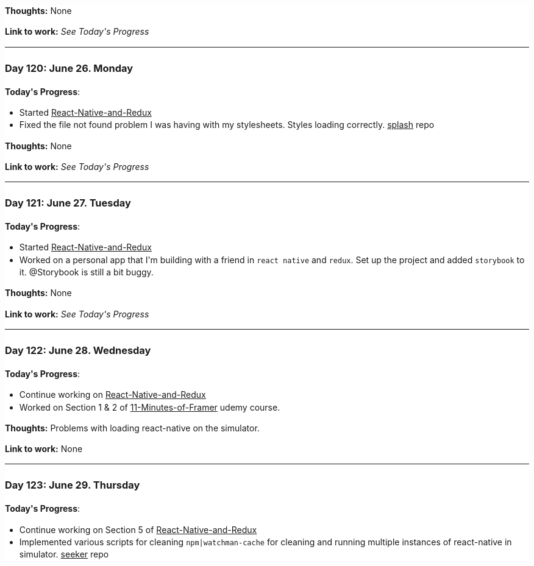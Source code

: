 **Thoughts:** None

**Link to work:** *See Today's Progress*

<hr />

### Day 120: June 26. Monday

**Today's Progress**:

- Started [React-Native-and-Redux](https://www.udemy.com/the-complete-react-native-and-redux-course/learn/v4/t/lecture/5738524?start=0)
- Fixed the file not found problem I was having with my stylesheets. Styles loading correctly. [splash](https://github.com/dantesolis/splash) repo

**Thoughts:** None

**Link to work:** *See Today's Progress*

<hr />

### Day 121: June 27. Tuesday

**Today's Progress**:
- Started [React-Native-and-Redux](https://www.udemy.com/the-complete-react-native-and-redux-course/learn/v4/t/lecture/5738524?start=0) 
- Worked on a personal app that I'm building with a friend in `react native` and `redux`. Set up the project and added `storybook` to it. @Storybook is still a bit buggy.

**Thoughts:** None

**Link to work:** *See Today's Progress*

<hr />


### Day 122: June 28. Wednesday

**Today's Progress**: 

- Continue working on [React-Native-and-Redux](https://www.udemy.com/the-complete-react-native-and-redux-course/learn/v4/t/lecture/5738524?start=0) 
- Worked on Section 1 & 2 of [11-Minutes-of-Framer](https://www.udemy.com/in-11-minutes-basics-in-framer/learn/v4/content) udemy course.

**Thoughts:** Problems with loading react-native on the simulator.

**Link to work:** None

<hr />


### Day 123: June 29. Thursday

**Today's Progress**:

- Continue working on Section 5 of [React-Native-and-Redux](https://www.udemy.com/the-complete-react-native-and-redux-course/learn/v4/t/lecture/5738524?start=0)
- Implemented various scripts for cleaning `npm|watchman-cache` for cleaning and running multiple instances of react-native in simulator. [seeker](https://github.com/dantesolis/seeker) repo
